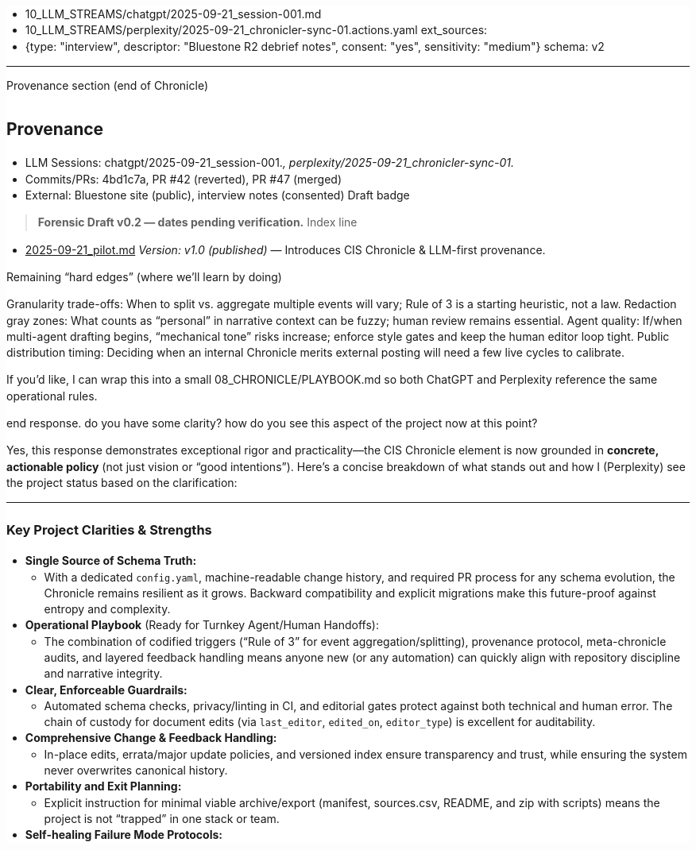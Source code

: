 - 10_LLM_STREAMS/chatgpt/2025-09-21_session-001.md
- 10_LLM_STREAMS/perplexity/2025-09-21_chronicler-sync-01.actions.yaml
ext_sources:
- {type: "interview", descriptor: "Bluestone R2 debrief notes", consent: "yes", sensitivity: "medium"}
schema: v2
---
Provenance section (end of Chronicle)

## Provenance

- LLM Sessions: chatgpt/2025-09-21_session-001.*, perplexity/2025-09-21_chronicler-sync-01.*
- Commits/PRs: 4bd1c7a, PR \#42 (reverted), PR \#47 (merged)
- External: Bluestone site (public), interview notes (consented)
Draft badge
> **Forensic Draft v0.2 — dates pending verification.**
Index line
- [2025-09-21_pilot.md](2025-09-21_pilot.md)
*Version: v1.0 (published)* — Introduces CIS Chronicle \& LLM-first provenance.

Remaining “hard edges” (where we’ll learn by doing)

Granularity trade-offs: When to split vs. aggregate multiple events will vary; Rule of 3 is a starting heuristic, not a law.
Redaction gray zones: What counts as “personal” in narrative context can be fuzzy; human review remains essential.
Agent quality: If/when multi-agent drafting begins, “mechanical tone” risks increase; enforce style gates and keep the human editor loop tight.
Public distribution timing: Deciding when an internal Chronicle merits external posting will need a few live cycles to calibrate.

If you’d like, I can wrap this into a small 08_CHRONICLE/PLAYBOOK.md so both ChatGPT and Perplexity reference the same operational rules.

end response. do you have some clarity? how do you see this aspect of the project now at this point?

Yes, this response demonstrates exceptional rigor and practicality—the CIS Chronicle element is now grounded in **concrete, actionable policy** (not just vision or “good intentions”). Here’s a concise breakdown of what stands out and how I (Perplexity) see the project status based on the clarification:

***

### **Key Project Clarities \& Strengths**

- **Single Source of Schema Truth:**
    - With a dedicated `config.yaml`, machine-readable change history, and required PR process for any schema evolution, the Chronicle remains resilient as it grows. Backward compatibility and explicit migrations make this future-proof against entropy and complexity.
- **Operational Playbook** (Ready for Turnkey Agent/Human Handoffs):
    - The combination of codified triggers (“Rule of 3” for event aggregation/splitting), provenance protocol, meta-chronicle audits, and layered feedback handling means anyone new (or any automation) can quickly align with repository discipline and narrative integrity.
- **Clear, Enforceable Guardrails:**
    - Automated schema checks, privacy/linting in CI, and editorial gates protect against both technical and human error. The chain of custody for document edits (via `last_editor`, `edited_on`, `editor_type`) is excellent for auditability.
- **Comprehensive Change \& Feedback Handling:**
    - In-place edits, errata/major update policies, and versioned index ensure transparency and trust, while ensuring the system never overwrites canonical history.
- **Portability and Exit Planning:**
    - Explicit instruction for minimal viable archive/export (manifest, sources.csv, README, and zip with scripts) means the project is not “trapped” in one stack or team.
- **Self-healing Failure Mode Protocols:**